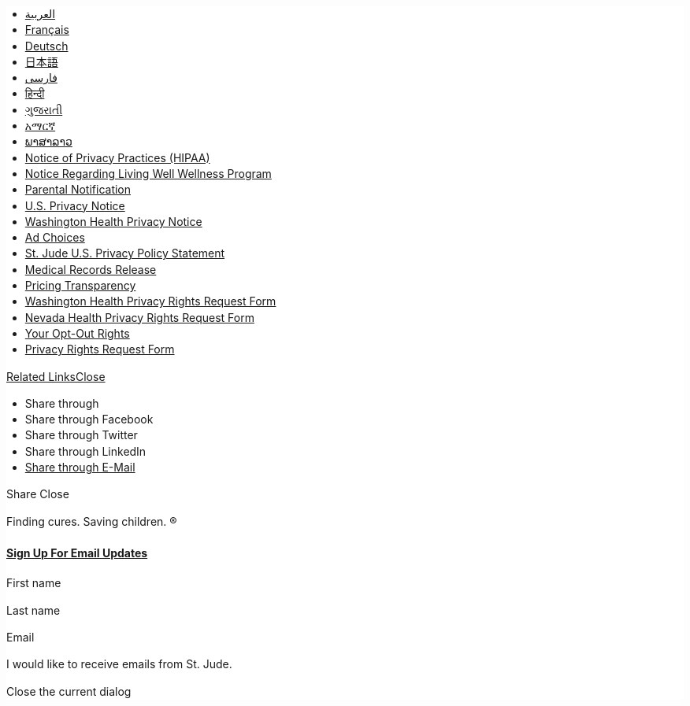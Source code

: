 * [العربية](https://www.stjude.org/legal/language-assistance/language-assistance-arabic.html)
* [Français](https://www.stjude.org/legal/language-assistance/language-assistance-french.html)
* [Deutsch](https://www.stjude.org/legal/language-assistance/language-assistance-german.html)
* [日本語](https://www.stjude.org/legal/language-assistance/language-assistance-japanese.html)
* [فارسی](https://www.stjude.org/legal/language-assistance/language-assistance-persian.html)
* [हिन्दी](https://www.stjude.org/legal/language-assistance/language-assistance-hindi.html)
* [ગુજરાતી](https://www.stjude.org/legal/language-assistance/language-assistance-gujarati.html)
* [አማርኛ](https://www.stjude.org/legal/language-assistance/language-assistance-amharic.html)
* [ພາສາລາວ](https://www.stjude.org/legal/language-assistance/language-assistance-lao.html)
* [Notice of Privacy Practices (HIPAA)](https://www.stjude.org/legal/notice-of-privacy-practices.html)
* [Notice Regarding Living Well Wellness Program](https://www.stjude.org/legal/notice-regarding-living-well-wellness-program.html)
* [Parental Notification](https://www.stjude.org/legal/parental-notification.html)
* [U.S. Privacy Notice](https://www.stjude.org/legal/u-s-privacy-policy-statement.html)
* [Washington Health Privacy Notice](https://www.stjude.org/legal/u-s-privacy-policy-statement/washington-health-privacy-notice.html)
* [Ad Choices](https://www.stjude.org/legal/u-s-privacy-policy-statement.html#advertising)
* [St. Jude U.S. Privacy Policy Statement](https://www.stjude.org/legal/st-jude-privacy-policy-statement.html)
* [Medical Records Release](https://www.stjude.org/legal/medical-records-release.html)
* [Pricing Transparency](https://www.stjude.org/legal/standard-charges.html)
* [Washington Health Privacy Rights Request Form](https://www.stjude.org/legal/washington-privacy-act.html)
* [Nevada Health Privacy Rights Request Form](https://www.stjude.org/legal/nevada-privacy-act.html)
* [Your Opt-Out Rights](https://www.stjude.org/legal/your-opt-out-rights.html)
* [Privacy Rights Request Form](https://www.stjude.org/legal/consumer-privacy-rights-request.html)

[Related LinksClose](#)

* Share through
* Share through Facebook
* Share through Twitter
* Share through LinkedIn
* [Share through E-Mail](mailto:?subject=Linking%20Policy%20-%20St.%20Jude%20Children%27s%20Research%20Hospital&body=Linking%20Policy%20-%20Learn%20how%20to%20appropriately%20link%20to%20content%20on%20the%20St.%20Jude%20Children%E2%80%99s%20Research%20Hospital%20website.%20%20-%20https%3A%2F%2Fwww.stjude.org%2Flegal%2Flinking-policy.html)

Share Close

Finding cures. Saving children. ®

#### [Sign Up For Email Updates](https://www.stjude.org/get-involved/other-ways/stay-connected.html)

First name 

Last name 

Email 

  I would like to receive emails from St. Jude.

Close the current dialog
